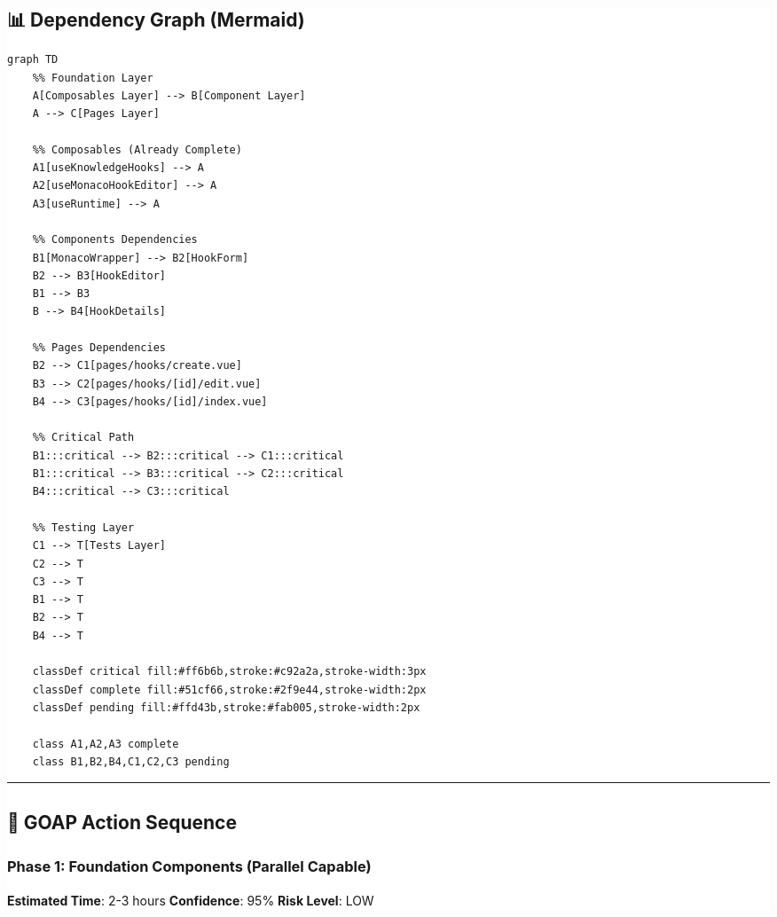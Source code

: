 
## 📊 Dependency Graph (Mermaid)

```mermaid
graph TD
    %% Foundation Layer
    A[Composables Layer] --> B[Component Layer]
    A --> C[Pages Layer]

    %% Composables (Already Complete)
    A1[useKnowledgeHooks] --> A
    A2[useMonacoHookEditor] --> A
    A3[useRuntime] --> A

    %% Components Dependencies
    B1[MonacoWrapper] --> B2[HookForm]
    B2 --> B3[HookEditor]
    B1 --> B3
    B --> B4[HookDetails]

    %% Pages Dependencies
    B2 --> C1[pages/hooks/create.vue]
    B3 --> C2[pages/hooks/[id]/edit.vue]
    B4 --> C3[pages/hooks/[id]/index.vue]

    %% Critical Path
    B1:::critical --> B2:::critical --> C1:::critical
    B1:::critical --> B3:::critical --> C2:::critical
    B4:::critical --> C3:::critical

    %% Testing Layer
    C1 --> T[Tests Layer]
    C2 --> T
    C3 --> T
    B1 --> T
    B2 --> T
    B4 --> T

    classDef critical fill:#ff6b6b,stroke:#c92a2a,stroke-width:3px
    classDef complete fill:#51cf66,stroke:#2f9e44,stroke-width:2px
    classDef pending fill:#ffd43b,stroke:#fab005,stroke-width:2px

    class A1,A2,A3 complete
    class B1,B2,B4,C1,C2,C3 pending
```

---

## 🔄 GOAP Action Sequence

### Phase 1: Foundation Components (Parallel Capable)
**Estimated Time**: 2-3 hours
**Confidence**: 95%
**Risk Level**: LOW
